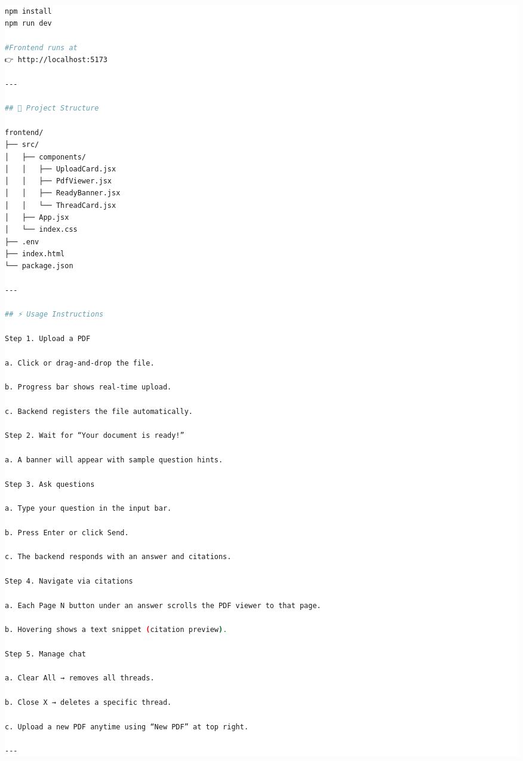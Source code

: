    ```bash
npm install
npm run dev

#Frontend runs at
👉 http://localhost:5173

---

## 🧱 Project Structure

frontend/
├── src/
│   ├── components/
│   │   ├── UploadCard.jsx
│   │   ├── PdfViewer.jsx
│   │   ├── ReadyBanner.jsx
│   │   └── ThreadCard.jsx
│   ├── App.jsx
│   └── index.css
├── .env
├── index.html
└── package.json

---

## ⚡ Usage Instructions

Step 1. Upload a PDF

a. Click or drag-and-drop the file.

b. Progress bar shows real-time upload.

c. Backend registers the file automatically.

Step 2. Wait for “Your document is ready!”

a. A banner will appear with sample question hints.

Step 3. Ask questions

a. Type your question in the input bar.

b. Press Enter or click Send.

c. The backend responds with an answer and citations.

Step 4. Navigate via citations

a. Each Page N button under an answer scrolls the PDF viewer to that page.

b. Hovering shows a text snippet (citation preview).

Step 5. Manage chat

a. Clear All → removes all threads.

b. Close X → deletes a specific thread.

c. Upload a new PDF anytime using “New PDF” at top right.

---

   ```